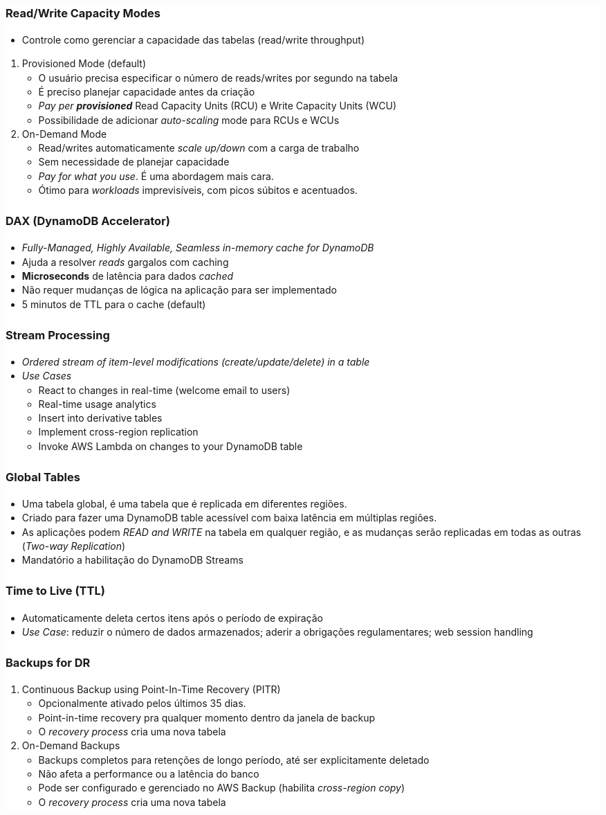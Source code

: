 ### Read/Write Capacity Modes
- Controle como gerenciar a capacidade das tabelas (read/write throughput)
1. Provisioned Mode (default)
   - O usuário precisa especificar o número de reads/writes por segundo na tabela
   - É preciso planejar capacidade antes da criação
   - *Pay per **provisioned*** Read Capacity Units (RCU) e Write Capacity Units (WCU)
   - Possibilidade de adicionar *auto-scaling* mode para RCUs e WCUs
2. On-Demand Mode
   - Read/writes automaticamente *scale up/down* com a carga de trabalho
   - Sem necessidade de planejar capacidade
   - *Pay for what you use*. É uma abordagem mais cara.
   - Ótimo para *workloads* imprevisíveis, com picos súbitos e acentuados.

### DAX (DynamoDB Accelerator)
- *Fully-Managed, Highly Available, Seamless in-memory cache for DynamoDB*
- Ajuda a resolver *reads* gargalos com caching
- **Microseconds** de latência para dados *cached*
- Não requer mudanças de lógica na aplicação para ser implementado
- 5 minutos de TTL para o cache (default)

### Stream Processing
- *Ordered stream of item-level modifications (create/update/delete) in a table*
- *Use Cases*
	- React to changes in real-time (welcome email to users)
	- Real-time usage analytics
	- Insert into derivative tables
	- Implement cross-region replication
	- Invoke AWS Lambda on changes to your DynamoDB table

### Global Tables
- Uma tabela global, é uma tabela que é replicada em diferentes regiões.
- Criado para fazer uma DynamoDB table acessível com baixa latência em múltiplas regiões.
- As aplicações podem *READ and WRITE* na tabela em qualquer região, e as mudanças serão replicadas em todas as outras (*Two-way Replication*)
- Mandatório a habilitação do DynamoDB Streams

### Time to Live (TTL)
- Automaticamente deleta certos itens após o período de expiração
- *Use Case*: reduzir o número de dados armazenados; aderir a obrigações regulamentares; web session handling

### Backups for DR
1. Continuous Backup using Point-In-Time Recovery (PITR)
   - Opcionalmente ativado pelos últimos 35 dias.
   - Point-in-time recovery pra qualquer momento dentro da janela de backup
   - O *recovery process* cria uma nova tabela
2. On-Demand Backups
   - Backups completos para retenções de longo período, até ser explicitamente deletado
   - Não afeta a performance ou a latência do banco
   - Pode ser configurado e gerenciado no AWS Backup (habilita *cross-region copy*)
   - O *recovery process* cria uma nova tabela
